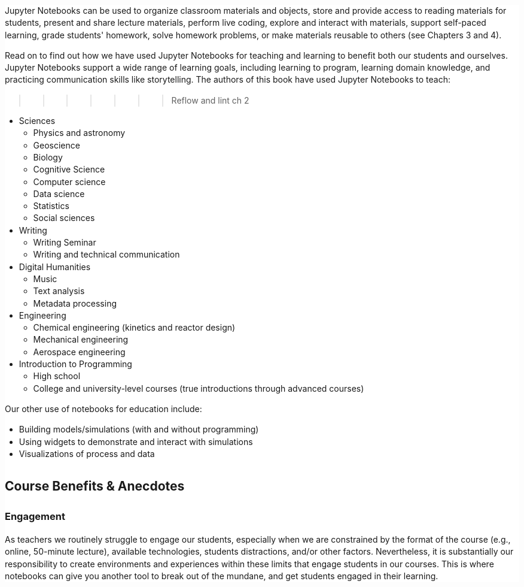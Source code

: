 Jupyter Notebooks can be used to organize classroom materials and objects, store
and provide access to reading materials for students, present and share lecture
materials, perform live coding, explore and interact with materials, support
self-paced learning, grade students' homework, solve homework problems, or make
materials reusable to others (see Chapters 3 and 4).

Read on to find out how we have used Jupyter Notebooks for teaching and learning
to benefit both our students and ourselves. Jupyter Notebooks support a wide
range of learning goals, including learning to program, learning domain
knowledge, and practicing communication skills like storytelling. The authors of
this book have used Jupyter Notebooks to teach:
>>>>>>> Reflow and lint ch 2

*   Sciences
    *   Physics and astronomy
    *   Geoscience
    *   Biology
    *   Cognitive Science
    *   Computer science
    *   Data science
    *   Statistics
    *   Social sciences
*   Writing
    *   Writing Seminar
    *   Writing and technical communication
*   Digital Humanities
    *   Music
    *   Text analysis
    *   Metadata processing
*   Engineering
    *   Chemical engineering (kinetics and reactor design)
    *   Mechanical engineering
    *   Aerospace engineering
*   Introduction to Programming
    *   High school
    *   College and university-level courses (true introductions through advanced courses)

Our other use of notebooks for education include:

*   Building models/simulations (with and without programming)
*   Using widgets to demonstrate and interact with simulations
*   Visualizations of process and data


## Course Benefits & Anecdotes


### Engagement

As teachers we routinely struggle to engage our students, especially when we are
constrained by the format of the course (e.g., online, 50-minute lecture),
available technologies, students distractions, and/or other factors.
Nevertheless, it is substantially our responsibility to create environments and
experiences within these limits that engage students in our courses.  This is
where notebooks can give you another tool to break out of the mundane, and get
students engaged in their learning.
